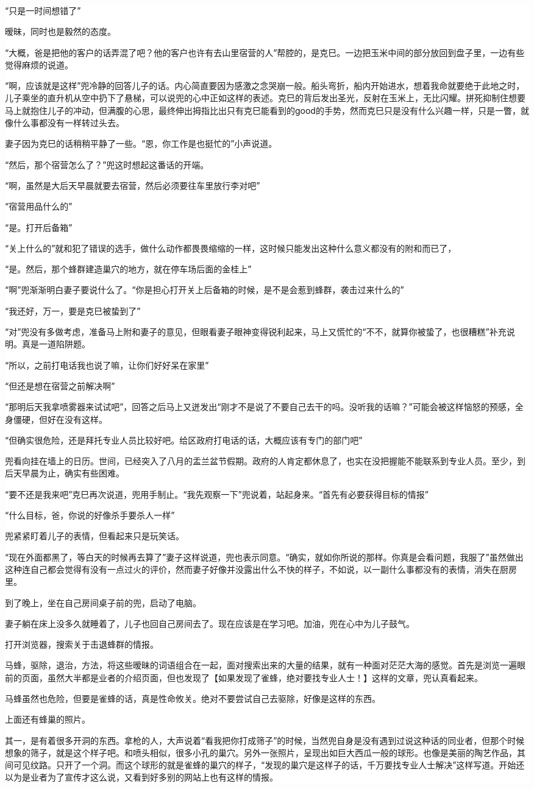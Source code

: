 “只是一时间想错了”

暧昧，同时也是毅然的态度。

“大概，爸是把他的客户的话弄混了吧？他的客户也许有去山里宿营的人”帮腔的，是克巳。一边把玉米中间的部分放回到盘子里，一边有些觉得麻烦的说道。

“啊，应该就是这样”兜冷静的回答儿子的话。内心简直要因为感激之念哭崩一般。船头弯折，船内开始进水，想着我命就要绝于此地之时，儿子乘坐的直升机从空中扔下了悬梯，可以说兜的心中正如这样的表述。克巳的背后发出圣光，反射在玉米上，无比闪耀。拼死抑制住想要马上就抱住儿子的冲动，但满腹的心思，最终伸出拇指比出只有克巳能看到的good的手势，然而克巳只是没有什么兴趣一样，只是一瞥，就像什么事都没有一样转过头去。

妻子因为克巳的话稍稍平静了一些。“恩，你工作是也挺忙的”小声说道。

“然后，那个宿营怎么了？”兜这时想起这番话的开端。

“啊，虽然是大后天早晨就要去宿营，然后必须要往车里放行李对吧”

“宿营用品什么的”

“是。打开后备箱”

“关上什么的”就和犯了错误的选手，做什么动作都畏畏缩缩的一样，这时候只能发出这种什么意义都没有的附和而已了，

“是。然后，那个蜂群建造巢穴的地方，就在停车场后面的金桂上”

“啊”兜渐渐明白妻子要说什么了。“你是担心打开关上后备箱的时候，是不是会惹到蜂群，袭击过来什么的”

“我还好，万一，要是克巳被蛰到了”

“对”兜没有多做考虑，准备马上附和妻子的意见，但眼看妻子眼神变得锐利起来，马上又慌忙的“不不，就算你被蛰了，也很糟糕”补充说明。真是一道陷阱题。

“所以，之前打电话我也说了嘛，让你们好好呆在家里”

“但还是想在宿营之前解决啊”

“那明后天我拿喷雾器来试试吧”，回答之后马上又迸发出“刚才不是说了不要自己去干的吗。没听我的话嘛？”可能会被这样恼怒的预感，全身僵硬，但好在没有这样。

“但确实很危险，还是拜托专业人员比较好吧。给区政府打电话的话，大概应该有专门的部门吧”

兜看向挂在墙上的日历。世间，已经突入了八月的盂兰盆节假期。政府的人肯定都休息了，也实在没把握能不能联系到专业人员。至少，到后天早晨为止，确实有些困难。

“要不还是我来吧”克巳再次说道，兜用手制止。“我先观察一下”兜说着，站起身来。“首先有必要获得目标的情报”

“什么目标，爸，你说的好像杀手要杀人一样”

兜紧紧盯着儿子的表情，但看起来只是玩笑话。

“现在外面都黑了，等白天的时候再去算了”妻子这样说道，兜也表示同意。“确实，就如你所说的那样。你真是会看问题，我服了”虽然做出这种连自己都会觉得有没有一点过火的评价，然而妻子好像并没露出什么不快的样子，不如说，以一副什么事都没有的表情，消失在厨房里。

到了晚上，坐在自己房间桌子前的兜，启动了电脑。

妻子躺在床上没多久就睡着了，儿子也回自己房间去了。现在应该是在学习吧。加油，兜在心中为儿子鼓气。

打开浏览器，搜索关于击退蜂群的情报。

马蜂，驱除，退治，方法，将这些暧昧的词语组合在一起，面对搜索出来的大量的结果，就有一种面对茫茫大海的感觉。首先是浏览一遍眼前的页面，虽然大半都是业者的介绍页面，但也发现了【如果发现了雀蜂，绝对要找专业人士！】这样的文章，兜认真看起来。

马蜂虽然也危险，但要是雀蜂的话，真是性命攸关。绝对不要尝试自己去驱除，好像是这样的东西。

上面还有蜂巢的照片。

其一，是有着很多开洞的东西。拿枪的人，大声说着“看我把你打成筛子”的时候，当然兜自身是没有遇到过说这种话的同业者，但那个时候想象的筛子，就是这个样子吧。和喷头相似，很多小孔的巢穴。另外一张照片，呈现出如巨大西瓜一般的球形。也像是美丽的陶艺作品，其间可见纹路。只开了一个洞。而这个球形的就是雀蜂的巢穴的样子，“发现的巢穴是这样子的话，千万要找专业人士解决”这样写道。开始还以为是业者为了宣传才这么说，又看到好多别的网站上也有这样的情报。
